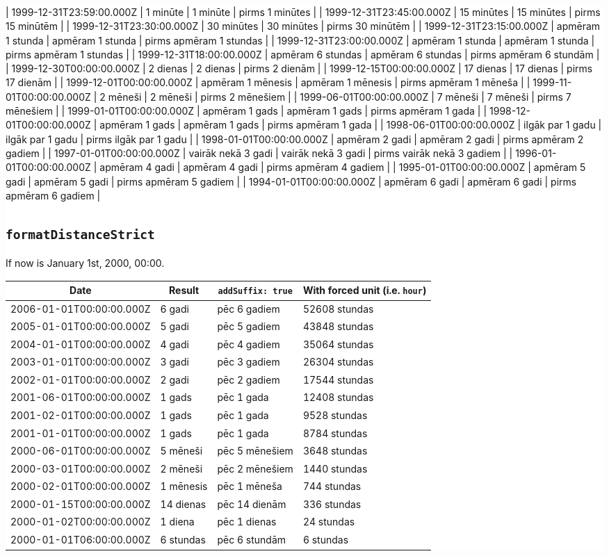 | 1999-12-31T23:59:00.000Z | 1 minūte           | 1 minūte               | pirms 1 minūtes            |
| 1999-12-31T23:45:00.000Z | 15 minūtes         | 15 minūtes             | pirms 15 minūtēm           |
| 1999-12-31T23:30:00.000Z | 30 minūtes         | 30 minūtes             | pirms 30 minūtēm           |
| 1999-12-31T23:15:00.000Z | apmēram 1 stunda   | apmēram 1 stunda       | pirms apmēram 1 stundas    |
| 1999-12-31T23:00:00.000Z | apmēram 1 stunda   | apmēram 1 stunda       | pirms apmēram 1 stundas    |
| 1999-12-31T18:00:00.000Z | apmēram 6 stundas  | apmēram 6 stundas      | pirms apmēram 6 stundām    |
| 1999-12-30T00:00:00.000Z | 2 dienas           | 2 dienas               | pirms 2 dienām             |
| 1999-12-15T00:00:00.000Z | 17 dienas          | 17 dienas              | pirms 17 dienām            |
| 1999-12-01T00:00:00.000Z | apmēram 1 mēnesis  | apmēram 1 mēnesis      | pirms apmēram 1 mēneša     |
| 1999-11-01T00:00:00.000Z | 2 mēneši           | 2 mēneši               | pirms 2 mēnešiem           |
| 1999-06-01T00:00:00.000Z | 7 mēneši           | 7 mēneši               | pirms 7 mēnešiem           |
| 1999-01-01T00:00:00.000Z | apmēram 1 gads     | apmēram 1 gads         | pirms apmēram 1 gada       |
| 1998-12-01T00:00:00.000Z | apmēram 1 gads     | apmēram 1 gads         | pirms apmēram 1 gada       |
| 1998-06-01T00:00:00.000Z | ilgāk par 1 gadu   | ilgāk par 1 gadu       | pirms ilgāk par 1 gadu     |
| 1998-01-01T00:00:00.000Z | apmēram 2 gadi     | apmēram 2 gadi         | pirms apmēram 2 gadiem     |
| 1997-01-01T00:00:00.000Z | vairāk nekā 3 gadi | vairāk nekā 3 gadi     | pirms vairāk nekā 3 gadiem |
| 1996-01-01T00:00:00.000Z | apmēram 4 gadi     | apmēram 4 gadi         | pirms apmēram 4 gadiem     |
| 1995-01-01T00:00:00.000Z | apmēram 5 gadi     | apmēram 5 gadi         | pirms apmēram 5 gadiem     |
| 1994-01-01T00:00:00.000Z | apmēram 6 gadi     | apmēram 6 gadi         | pirms apmēram 6 gadiem     |

## `formatDistanceStrict`

If now is January 1st, 2000, 00:00.

| Date                     | Result      | `addSuffix: true` | With forced unit (i.e. `hour`) |
| ------------------------ | ----------- | ----------------- | ------------------------------ |
| 2006-01-01T00:00:00.000Z | 6 gadi      | pēc 6 gadiem      | 52608 stundas                  |
| 2005-01-01T00:00:00.000Z | 5 gadi      | pēc 5 gadiem      | 43848 stundas                  |
| 2004-01-01T00:00:00.000Z | 4 gadi      | pēc 4 gadiem      | 35064 stundas                  |
| 2003-01-01T00:00:00.000Z | 3 gadi      | pēc 3 gadiem      | 26304 stundas                  |
| 2002-01-01T00:00:00.000Z | 2 gadi      | pēc 2 gadiem      | 17544 stundas                  |
| 2001-06-01T00:00:00.000Z | 1 gads      | pēc 1 gada        | 12408 stundas                  |
| 2001-02-01T00:00:00.000Z | 1 gads      | pēc 1 gada        | 9528 stundas                   |
| 2001-01-01T00:00:00.000Z | 1 gads      | pēc 1 gada        | 8784 stundas                   |
| 2000-06-01T00:00:00.000Z | 5 mēneši    | pēc 5 mēnešiem    | 3648 stundas                   |
| 2000-03-01T00:00:00.000Z | 2 mēneši    | pēc 2 mēnešiem    | 1440 stundas                   |
| 2000-02-01T00:00:00.000Z | 1 mēnesis   | pēc 1 mēneša      | 744 stundas                    |
| 2000-01-15T00:00:00.000Z | 14 dienas   | pēc 14 dienām     | 336 stundas                    |
| 2000-01-02T00:00:00.000Z | 1 diena     | pēc 1 dienas      | 24 stundas                     |
| 2000-01-01T06:00:00.000Z | 6 stundas   | pēc 6 stundām     | 6 stundas                      |